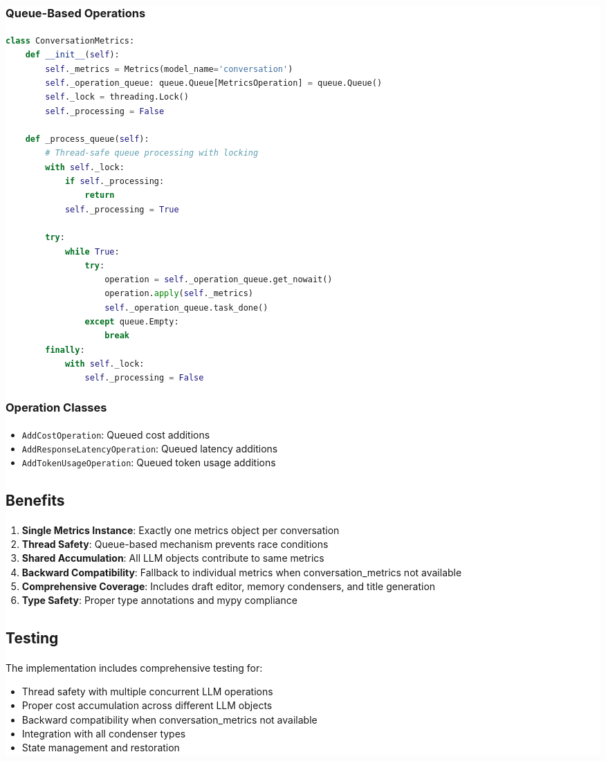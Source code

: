 ### Queue-Based Operations
```python
class ConversationMetrics:
    def __init__(self):
        self._metrics = Metrics(model_name='conversation')
        self._operation_queue: queue.Queue[MetricsOperation] = queue.Queue()
        self._lock = threading.Lock()
        self._processing = False

    def _process_queue(self):
        # Thread-safe queue processing with locking
        with self._lock:
            if self._processing:
                return
            self._processing = True

        try:
            while True:
                try:
                    operation = self._operation_queue.get_nowait()
                    operation.apply(self._metrics)
                    self._operation_queue.task_done()
                except queue.Empty:
                    break
        finally:
            with self._lock:
                self._processing = False
```

### Operation Classes
- `AddCostOperation`: Queued cost additions
- `AddResponseLatencyOperation`: Queued latency additions
- `AddTokenUsageOperation`: Queued token usage additions

## Benefits

1. **Single Metrics Instance**: Exactly one metrics object per conversation
2. **Thread Safety**: Queue-based mechanism prevents race conditions
3. **Shared Accumulation**: All LLM objects contribute to same metrics
4. **Backward Compatibility**: Fallback to individual metrics when conversation_metrics not available
5. **Comprehensive Coverage**: Includes draft editor, memory condensers, and title generation
6. **Type Safety**: Proper type annotations and mypy compliance

## Testing

The implementation includes comprehensive testing for:
- Thread safety with multiple concurrent LLM operations
- Proper cost accumulation across different LLM objects
- Backward compatibility when conversation_metrics not available
- Integration with all condenser types
- State management and restoration
